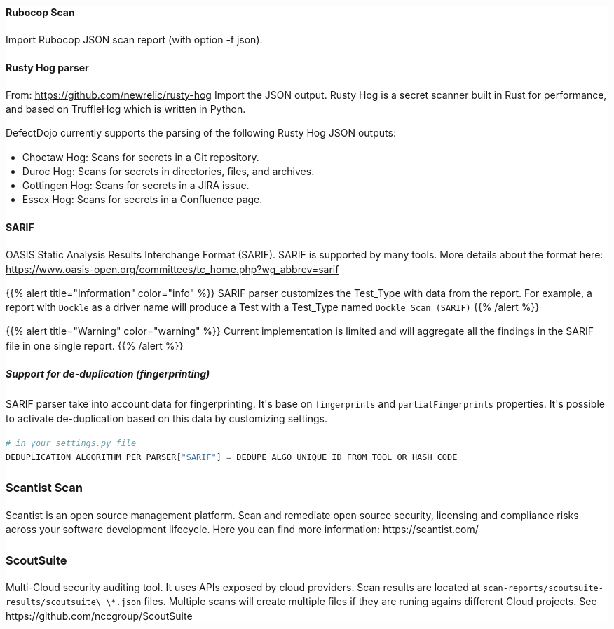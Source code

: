 #### Rubocop Scan

Import Rubocop JSON scan report (with option -f json).

#### Rusty Hog parser

From: <https://github.com/newrelic/rusty-hog> Import the JSON output.
Rusty Hog is a secret scanner built in Rust for performance, and based on TruffleHog which is written in Python.

DefectDojo currently supports the parsing of the following Rusty Hog JSON outputs:
- Choctaw Hog: Scans for secrets in a Git repository.
- Duroc Hog: Scans for secrets in directories, files, and archives.
- Gottingen Hog: Scans for secrets in a JIRA issue.
- Essex Hog: Scans for secrets in a Confluence page.

#### SARIF

OASIS Static Analysis Results Interchange Format (SARIF). SARIF is
supported by many tools. More details about the format here:
<https://www.oasis-open.org/committees/tc_home.php?wg_abbrev=sarif>

{{% alert title="Information" color="info" %}}
SARIF parser customizes the Test_Type with data from the report.
For example, a report with `Dockle` as a driver name will produce a Test with a Test_Type named `Dockle Scan (SARIF)`
{{% /alert %}}

{{% alert title="Warning" color="warning" %}}
Current implementation is limited and will aggregate all the findings in the SARIF file in one single report.
{{% /alert %}}

##### Support for de-duplication (fingerprinting)

SARIF parser take into account data for fingerprinting. It's base on `fingerprints` and `partialFingerprints` properties.
It's possible to activate de-duplication based on this data by customizing settings.

```Python
# in your settings.py file
DEDUPLICATION_ALGORITHM_PER_PARSER["SARIF"] = DEDUPE_ALGO_UNIQUE_ID_FROM_TOOL_OR_HASH_CODE
```

### Scantist Scan
Scantist is an open source management platform. Scan and remediate open source security, licensing and compliance risks across your software development lifecycle.
Here you can find more information: <https://scantist.com/>

### ScoutSuite

Multi-Cloud security auditing tool. It uses APIs exposed by cloud
providers. Scan results are located at
`scan-reports/scoutsuite-results/scoutsuite\_\*.json` files.
Multiple scans will create multiple files if they are runing agains
different Cloud projects. See <https://github.com/nccgroup/ScoutSuite>
